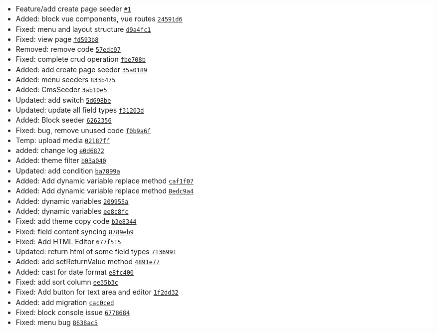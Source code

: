 - Feature/add create page seeder [`#1`](https://github.com/webreinvent/vaahcms-module-cms/pull/1)
- Added: block vue components, vue routes [`24591d6`](https://github.com/webreinvent/vaahcms-module-cms/commit/24591d64f1549c6564ab41022906b15bf433d599)
- Fixed: menu and layout structure [`d9a4fc1`](https://github.com/webreinvent/vaahcms-module-cms/commit/d9a4fc1bffb00eacf9f793932ce5bea6b4348706)
- Fixed: view page [`fd593b8`](https://github.com/webreinvent/vaahcms-module-cms/commit/fd593b81aa58e49a57cfd28e9d0600bd7c5a66e3)
- Removed: remove code [`57edc97`](https://github.com/webreinvent/vaahcms-module-cms/commit/57edc97e02ef0e993ca82c20402b936cc0c2ee59)
- Fixed: complete crud operation [`fbe708b`](https://github.com/webreinvent/vaahcms-module-cms/commit/fbe708bf80638e17028dc57d6bc622dad1066715)
- Added: add create page seeder [`35a0189`](https://github.com/webreinvent/vaahcms-module-cms/commit/35a0189c31bfdb0dc7589662c03f59a3dd46cfd0)
- Added: menu seeders [`833b475`](https://github.com/webreinvent/vaahcms-module-cms/commit/833b475016e5a81c0082fd385137cf8e6e3606d7)
- Added: CmsSeeder [`3ab10e5`](https://github.com/webreinvent/vaahcms-module-cms/commit/3ab10e597179ab6ccd6de879989a5c77c86303bc)
- Updated: add switch [`5d698be`](https://github.com/webreinvent/vaahcms-module-cms/commit/5d698bea6b8b2e82431a6a2b6d42e5a887665ee3)
- Updated: update all field types [`f31203d`](https://github.com/webreinvent/vaahcms-module-cms/commit/f31203df6481548f9cd62c3fd5c04ecafc113f7f)
- Added: Block seeder [`6262356`](https://github.com/webreinvent/vaahcms-module-cms/commit/626235644963244cb1187e5a539264cfbf588946)
- Fixed: bug, remove unused code [`f0b9a6f`](https://github.com/webreinvent/vaahcms-module-cms/commit/f0b9a6f8d1ee96dc492cf4eebfe2f12d8fdfd2bd)
- Temp: upload media [`02187ff`](https://github.com/webreinvent/vaahcms-module-cms/commit/02187ff40dd6a87d8b2df288a05082c419c80016)
- added: change log [`e0d6872`](https://github.com/webreinvent/vaahcms-module-cms/commit/e0d6872a66b4810da132a2cad4e5846dfc18cb79)
- Added: theme filter [`b03a040`](https://github.com/webreinvent/vaahcms-module-cms/commit/b03a040cf705ff0bf5ea9c1b6adda3433584d0b4)
- Updated: add condition [`ba7899a`](https://github.com/webreinvent/vaahcms-module-cms/commit/ba7899a592b7233fd674ccb5b1442d6a6913423e)
- Added: Add dynamic variable replace method [`caf1f07`](https://github.com/webreinvent/vaahcms-module-cms/commit/caf1f074ffa8a52ac4cf00bf3da852ba0f4bc109)
- Added: Add dynamic variable replace method [`8edc9a4`](https://github.com/webreinvent/vaahcms-module-cms/commit/8edc9a4b9383a7cb366c4e02a6a057fca7ae005f)
- Added: dynamic variables [`209955a`](https://github.com/webreinvent/vaahcms-module-cms/commit/209955a88b3c16992c71418eb859bcc5a0acb859)
- Added: dynamic variables [`ee8c8fc`](https://github.com/webreinvent/vaahcms-module-cms/commit/ee8c8fcd24a27c9e588c09b33eca62382beba108)
- Fixed: add theme copy code [`b3e8344`](https://github.com/webreinvent/vaahcms-module-cms/commit/b3e83440c61afcf04b526c23ffda2f462a85ec82)
- Fixed: field content syncing [`8789eb9`](https://github.com/webreinvent/vaahcms-module-cms/commit/8789eb9d1389dbd6b99c0b5ec675c9361f362770)
- Fixed: Add HTML Editor [`677f515`](https://github.com/webreinvent/vaahcms-module-cms/commit/677f515003085d1bb3bc123b8d305ace3224bcc8)
- Updated: return html of some field types [`7136991`](https://github.com/webreinvent/vaahcms-module-cms/commit/71369919b5380e9afc31ec6df1727d3f7140a642)
- Added: add setReturnValue method [`4891e77`](https://github.com/webreinvent/vaahcms-module-cms/commit/4891e77809d5f21380ddb6ef3a6681e0bcba886a)
- Added: cast for date format [`e8fc400`](https://github.com/webreinvent/vaahcms-module-cms/commit/e8fc4008112fbc2a7d6f2aaafe79d7d9137761eb)
- Fixed: add sort column [`ee35b3c`](https://github.com/webreinvent/vaahcms-module-cms/commit/ee35b3cdac54ddfc8d6973f009bcba7051d3e5de)
- Fixed: Add button for text area and editor [`1f2dd32`](https://github.com/webreinvent/vaahcms-module-cms/commit/1f2dd322cc5889e09d915912330180df78eb6c1b)
- Added: add migration [`cac0ced`](https://github.com/webreinvent/vaahcms-module-cms/commit/cac0ced482e9193ba15ad5f939274205dc609ff7)
- Fixed: block console issue [`6778684`](https://github.com/webreinvent/vaahcms-module-cms/commit/6778684464cb1b6e89bdced33f96140514644eb5)
- Fixed: menu bug [`8638ac5`](https://github.com/webreinvent/vaahcms-module-cms/commit/8638ac558ffb36694b2c8e234f3f87223d9b8ced)